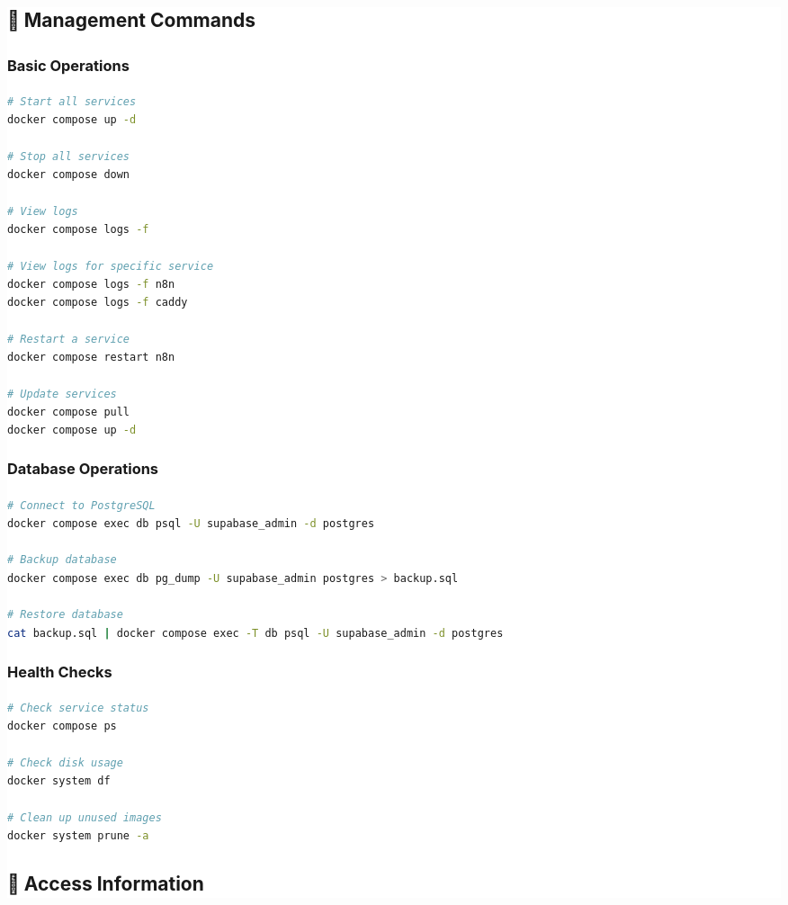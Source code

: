 ## 🔧 Management Commands

### Basic Operations
```bash
# Start all services
docker compose up -d

# Stop all services
docker compose down

# View logs
docker compose logs -f

# View logs for specific service
docker compose logs -f n8n
docker compose logs -f caddy

# Restart a service
docker compose restart n8n

# Update services
docker compose pull
docker compose up -d
```

### Database Operations
```bash
# Connect to PostgreSQL
docker compose exec db psql -U supabase_admin -d postgres

# Backup database
docker compose exec db pg_dump -U supabase_admin postgres > backup.sql

# Restore database
cat backup.sql | docker compose exec -T db psql -U supabase_admin -d postgres
```

### Health Checks
```bash
# Check service status
docker compose ps

# Check disk usage
docker system df

# Clean up unused images
docker system prune -a
```

## 🔑 Access Information
